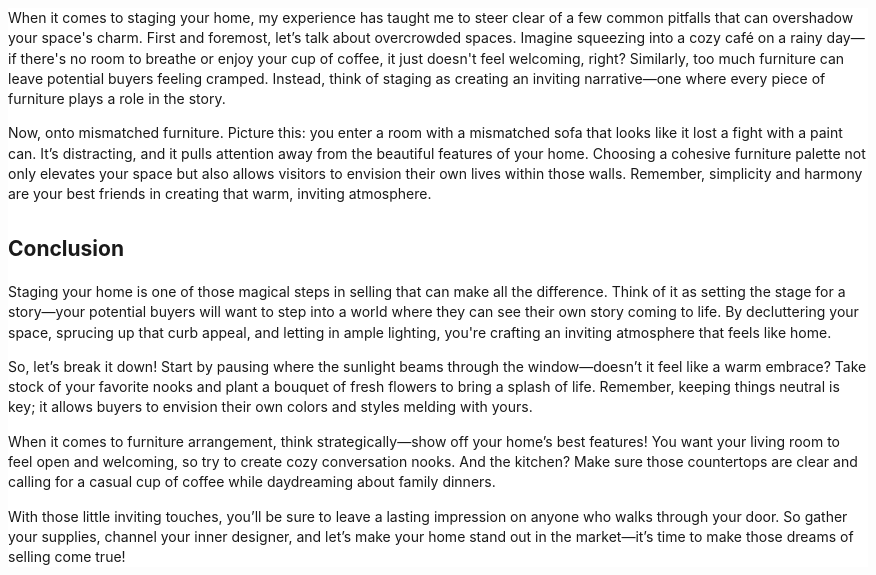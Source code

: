 When it comes to staging your home, my experience has taught me to steer clear of a few common pitfalls that can overshadow your space's charm. First and foremost, let’s talk about overcrowded spaces. Imagine squeezing into a cozy café on a rainy day—if there's no room to breathe or enjoy your cup of coffee, it just doesn't feel welcoming, right? Similarly, too much furniture can leave potential buyers feeling cramped. Instead, think of staging as creating an inviting narrative—one where every piece of furniture plays a role in the story.

Now, onto mismatched furniture. Picture this: you enter a room with a mismatched sofa that looks like it lost a fight with a paint can. It’s distracting, and it pulls attention away from the beautiful features of your home. Choosing a cohesive furniture palette not only elevates your space but also allows visitors to envision their own lives within those walls. Remember, simplicity and harmony are your best friends in creating that warm, inviting atmosphere.

## Conclusion

Staging your home is one of those magical steps in selling that can make all the difference. Think of it as setting the stage for a story—your potential buyers will want to step into a world where they can see their own story coming to life. By decluttering your space, sprucing up that curb appeal, and letting in ample lighting, you're crafting an inviting atmosphere that feels like home.

So, let’s break it down! Start by pausing where the sunlight beams through the window—doesn’t it feel like a warm embrace? Take stock of your favorite nooks and plant a bouquet of fresh flowers to bring a splash of life. Remember, keeping things neutral is key; it allows buyers to envision their own colors and styles melding with yours.

When it comes to furniture arrangement, think strategically—show off your home’s best features! You want your living room to feel open and welcoming, so try to create cozy conversation nooks. And the kitchen? Make sure those countertops are clear and calling for a casual cup of coffee while daydreaming about family dinners.

With those little inviting touches, you’ll be sure to leave a lasting impression on anyone who walks through your door. So gather your supplies, channel your inner designer, and let’s make your home stand out in the market—it’s time to make those dreams of selling come true!